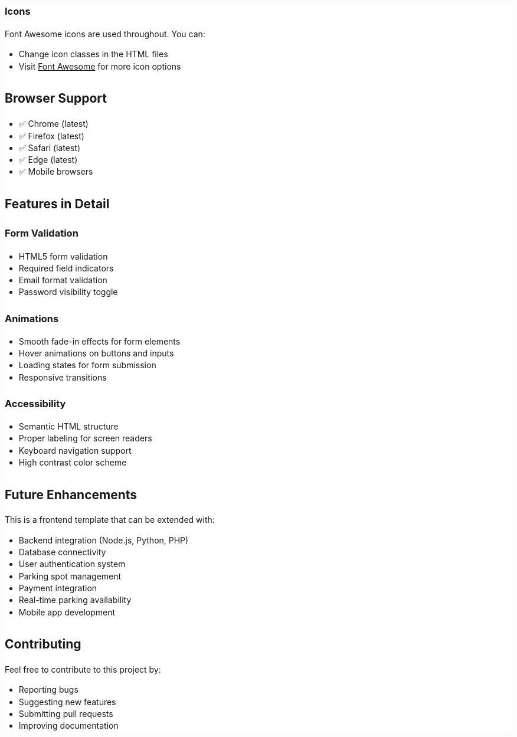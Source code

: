 ### Icons
Font Awesome icons are used throughout. You can:
- Change icon classes in the HTML files
- Visit [Font Awesome](https://fontawesome.com/) for more icon options

## Browser Support

- ✅ Chrome (latest)
- ✅ Firefox (latest)
- ✅ Safari (latest)
- ✅ Edge (latest)
- ✅ Mobile browsers

## Features in Detail

### Form Validation
- HTML5 form validation
- Required field indicators
- Email format validation
- Password visibility toggle

### Animations
- Smooth fade-in effects for form elements
- Hover animations on buttons and inputs
- Loading states for form submission
- Responsive transitions

### Accessibility
- Semantic HTML structure
- Proper labeling for screen readers
- Keyboard navigation support
- High contrast color scheme

## Future Enhancements

This is a frontend template that can be extended with:
- Backend integration (Node.js, Python, PHP)
- Database connectivity
- User authentication system
- Parking spot management
- Payment integration
- Real-time parking availability
- Mobile app development

## Contributing

Feel free to contribute to this project by:
- Reporting bugs
- Suggesting new features
- Submitting pull requests
- Improving documentation
